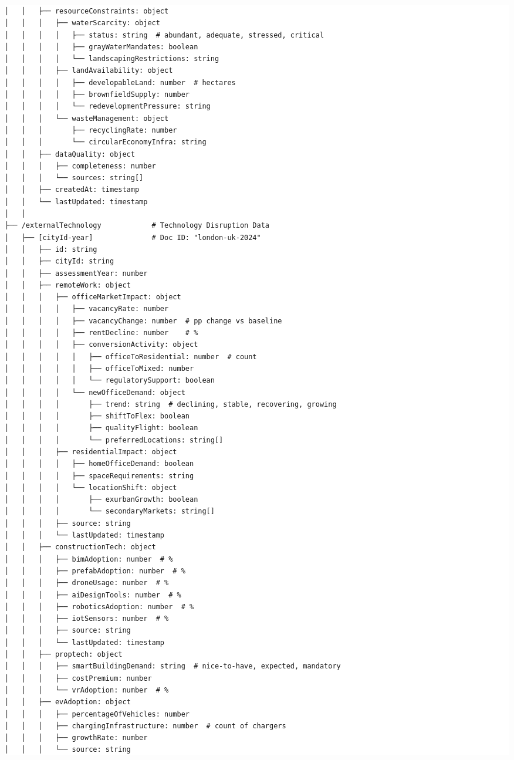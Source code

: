 ```
│   │   ├── resourceConstraints: object
│   │   │   ├── waterScarcity: object
│   │   │   │   ├── status: string  # abundant, adequate, stressed, critical
│   │   │   │   ├── grayWaterMandates: boolean
│   │   │   │   └── landscapingRestrictions: string
│   │   │   ├── landAvailability: object
│   │   │   │   ├── developableLand: number  # hectares
│   │   │   │   ├── brownfieldSupply: number
│   │   │   │   └── redevelopmentPressure: string
│   │   │   └── wasteManagement: object
│   │   │       ├── recyclingRate: number
│   │   │       └── circularEconomyInfra: string
│   │   ├── dataQuality: object
│   │   │   ├── completeness: number
│   │   │   └── sources: string[]
│   │   ├── createdAt: timestamp
│   │   └── lastUpdated: timestamp
│   │
├── /externalTechnology            # Technology Disruption Data
│   ├── [cityId-year]              # Doc ID: "london-uk-2024"
│   │   ├── id: string
│   │   ├── cityId: string
│   │   ├── assessmentYear: number
│   │   ├── remoteWork: object
│   │   │   ├── officeMarketImpact: object
│   │   │   │   ├── vacancyRate: number
│   │   │   │   ├── vacancyChange: number  # pp change vs baseline
│   │   │   │   ├── rentDecline: number    # %
│   │   │   │   ├── conversionActivity: object
│   │   │   │   │   ├── officeToResidential: number  # count
│   │   │   │   │   ├── officeToMixed: number
│   │   │   │   │   └── regulatorySupport: boolean
│   │   │   │   └── newOfficeDemand: object
│   │   │   │       ├── trend: string  # declining, stable, recovering, growing
│   │   │   │       ├── shiftToFlex: boolean
│   │   │   │       ├── qualityFlight: boolean
│   │   │   │       └── preferredLocations: string[]
│   │   │   ├── residentialImpact: object
│   │   │   │   ├── homeOfficeDemand: boolean
│   │   │   │   ├── spaceRequirements: string
│   │   │   │   └── locationShift: object
│   │   │   │       ├── exurbanGrowth: boolean
│   │   │   │       └── secondaryMarkets: string[]
│   │   │   ├── source: string
│   │   │   └── lastUpdated: timestamp
│   │   ├── constructionTech: object
│   │   │   ├── bimAdoption: number  # %
│   │   │   ├── prefabAdoption: number  # %
│   │   │   ├── droneUsage: number  # %
│   │   │   ├── aiDesignTools: number  # %
│   │   │   ├── roboticsAdoption: number  # %
│   │   │   ├── iotSensors: number  # %
│   │   │   ├── source: string
│   │   │   └── lastUpdated: timestamp
│   │   ├── proptech: object
│   │   │   ├── smartBuildingDemand: string  # nice-to-have, expected, mandatory
│   │   │   ├── costPremium: number
│   │   │   └── vrAdoption: number  # %
│   │   ├── evAdoption: object
│   │   │   ├── percentageOfVehicles: number
│   │   │   ├── chargingInfrastructure: number  # count of chargers
│   │   │   ├── growthRate: number
│   │   │   └── source: string
```